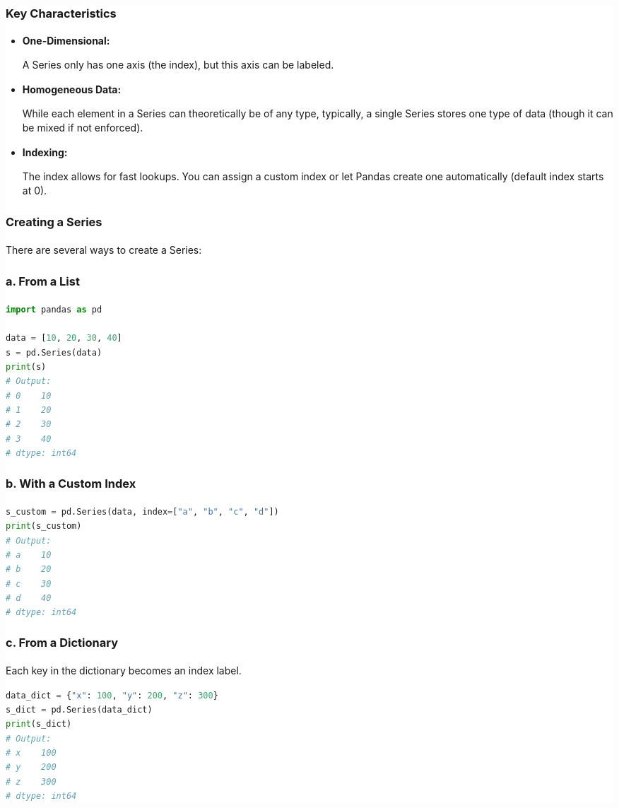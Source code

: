 ### Key Characteristics

- **One-Dimensional:**
    
    A Series only has one axis (the index), but this axis can be labeled.
    
- **Homogeneous Data:**
    
    While each element in a Series can theoretically be of any type, typically, a single Series stores one type of data (though it can be mixed if not enforced).
    
- **Indexing:**
    
    The index allows for fast lookups. You can assign a custom index or let Pandas create one automatically (default index starts at 0).
    

### Creating a Series

There are several ways to create a Series:

### a. From a List

```python
import pandas as pd

data = [10, 20, 30, 40]
s = pd.Series(data)
print(s)
# Output:
# 0    10
# 1    20
# 2    30
# 3    40
# dtype: int64
```

### b. With a Custom Index

```python
s_custom = pd.Series(data, index=["a", "b", "c", "d"])
print(s_custom)
# Output:
# a    10
# b    20
# c    30
# d    40
# dtype: int64
```

### c. From a Dictionary

Each key in the dictionary becomes an index label.

```python
data_dict = {"x": 100, "y": 200, "z": 300}
s_dict = pd.Series(data_dict)
print(s_dict)
# Output:
# x    100
# y    200
# z    300
# dtype: int64
```
